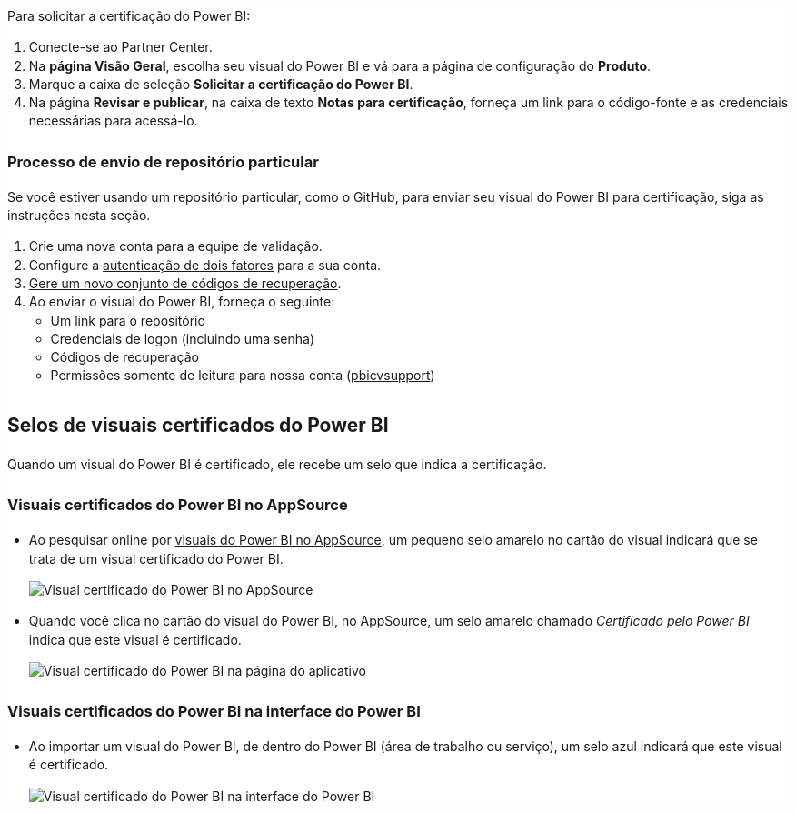 Para solicitar a certificação do Power BI:

1. Conecte-se ao Partner Center.
2. Na **página Visão Geral**, escolha seu visual do Power BI e vá para a página de configuração do **Produto**.
3. Marque a caixa de seleção **Solicitar a certificação do Power BI**.
4. Na página **Revisar e publicar**, na caixa de texto **Notas para certificação**, forneça um link para o código-fonte e as credenciais necessárias para acessá-lo.

### <a name="private-repository-submission-process"></a>Processo de envio de repositório particular

Se você estiver usando um repositório particular, como o GitHub, para enviar seu visual do Power BI para certificação, siga as instruções nesta seção.
1. Crie uma nova conta para a equipe de validação.
2. Configure a [autenticação de dois fatores](https://help.github.com/github/authenticating-to-github/securing-your-account-with-two-factor-authentication-2fa) para a sua conta.
3. [Gere um novo conjunto de códigos de recuperação](https://help.github.com/github/authenticating-to-github/configuring-two-factor-authentication-recovery-methods#generating-a-new-set-of-recovery-codes).
4. Ao enviar o visual do Power BI, forneça o seguinte:
    * Um link para o repositório
    * Credenciais de logon (incluindo uma senha)
    * Códigos de recuperação
    * Permissões somente de leitura para nossa conta ([pbicvsupport](https://github.com/pbicvsupport))

## <a name="certified-power-bi-visual-badges"></a>Selos de visuais certificados do Power BI

Quando um visual do Power BI é certificado, ele recebe um selo que indica a certificação.

### <a name="certified-power-bi-visuals-in-appsource"></a>Visuais certificados do Power BI no AppSource

* Ao pesquisar online por [visuais do Power BI no AppSource](https://appsource.microsoft.com/marketplace/apps?product=power-bi-visuals), um pequeno selo amarelo no cartão do visual indicará que se trata de um visual certificado do Power BI.

    ![Visual certificado do Power BI no AppSource](media/power-bi-custom-visuals-certified/certified-visual-yellow-small.png)

* Quando você clica no cartão do visual do Power BI, no AppSource, um selo amarelo chamado *Certificado pelo Power BI* indica que este visual é certificado.

    ![Visual certificado do Power BI na página do aplicativo](media/power-bi-custom-visuals-certified/certified-visual-yellow-big.png)

### <a name="certified-power-bi-visuals-in-the-power-bi-interface"></a>Visuais certificados do Power BI na interface do Power BI

* Ao importar um visual do Power BI, de dentro do Power BI (área de trabalho ou serviço), um selo azul indicará que este visual é certificado.

    ![Visual certificado do Power BI na interface do Power BI](media/power-bi-custom-visuals-certified/certified-visual-blue.png)
